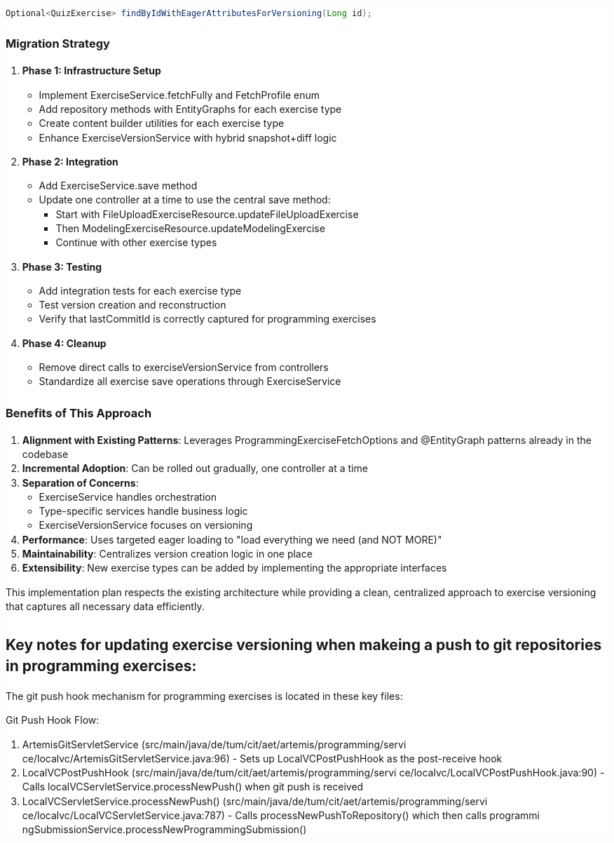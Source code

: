 ```java
Optional<QuizExercise> findByIdWithEagerAttributesForVersioning(Long id);
```

### Migration Strategy

1. **Phase 1: Infrastructure Setup**
   - Implement ExerciseService.fetchFully and FetchProfile enum
   - Add repository methods with EntityGraphs for each exercise type
   - Create content builder utilities for each exercise type
   - Enhance ExerciseVersionService with hybrid snapshot+diff logic

2. **Phase 2: Integration**
   - Add ExerciseService.save method
   - Update one controller at a time to use the central save method:
     - Start with FileUploadExerciseResource.updateFileUploadExercise
     - Then ModelingExerciseResource.updateModelingExercise
     - Continue with other exercise types

3. **Phase 3: Testing**
   - Add integration tests for each exercise type
   - Test version creation and reconstruction
   - Verify that lastCommitId is correctly captured for programming exercises

4. **Phase 4: Cleanup**
   - Remove direct calls to exerciseVersionService from controllers
   - Standardize all exercise save operations through ExerciseService

### Benefits of This Approach

1. **Alignment with Existing Patterns**: Leverages ProgrammingExerciseFetchOptions and @EntityGraph patterns already in the codebase
2. **Incremental Adoption**: Can be rolled out gradually, one controller at a time
3. **Separation of Concerns**: 
   - ExerciseService handles orchestration
   - Type-specific services handle business logic
   - ExerciseVersionService focuses on versioning
4. **Performance**: Uses targeted eager loading to "load everything we need (and NOT MORE)"
5. **Maintainability**: Centralizes version creation logic in one place
6. **Extensibility**: New exercise types can be added by implementing the appropriate interfaces

This implementation plan respects the existing architecture while providing a clean, centralized approach to exercise versioning that captures all necessary data efficiently.


## Key notes for updating exercise versioning when makeing a push to git repositories in programming exercises:

The git push hook mechanism for programming exercises
is located in these key files:

Git Push Hook Flow:

1. ArtemisGitServletService
   (src/main/java/de/tum/cit/aet/artemis/programming/servi
   ce/localvc/ArtemisGitServletService.java:96) - Sets up
   LocalVCPostPushHook as the post-receive hook
2. LocalVCPostPushHook
   (src/main/java/de/tum/cit/aet/artemis/programming/servi
   ce/localvc/LocalVCPostPushHook.java:90) - Calls
   localVCServletService.processNewPush() when git push is
   received
3. LocalVCServletService.processNewPush()
   (src/main/java/de/tum/cit/aet/artemis/programming/servi
   ce/localvc/LocalVCServletService.java:787) - Calls
   processNewPushToRepository() which then calls programmi
   ngSubmissionService.processNewProgrammingSubmission()